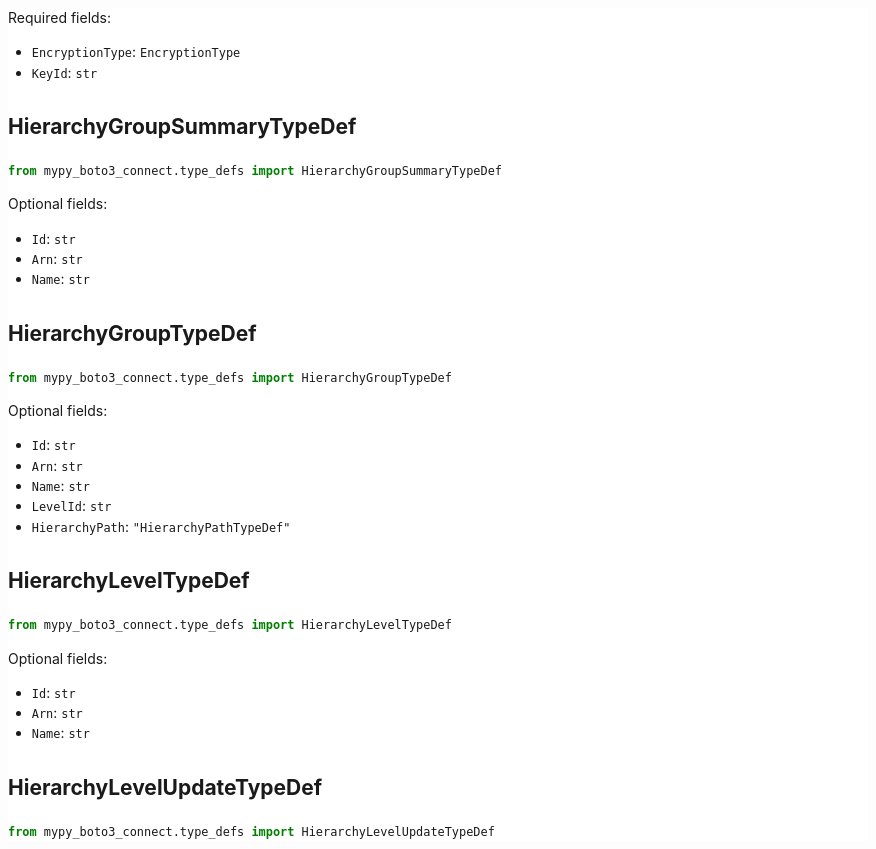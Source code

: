 
Required fields:
- `EncryptionType`: `EncryptionType`
- `KeyId`: `str`




## HierarchyGroupSummaryTypeDef

```python
from mypy_boto3_connect.type_defs import HierarchyGroupSummaryTypeDef
```




Optional fields:
- `Id`: `str`
- `Arn`: `str`
- `Name`: `str`


## HierarchyGroupTypeDef

```python
from mypy_boto3_connect.type_defs import HierarchyGroupTypeDef
```




Optional fields:
- `Id`: `str`
- `Arn`: `str`
- `Name`: `str`
- `LevelId`: `str`
- `HierarchyPath`: `"HierarchyPathTypeDef"`


## HierarchyLevelTypeDef

```python
from mypy_boto3_connect.type_defs import HierarchyLevelTypeDef
```




Optional fields:
- `Id`: `str`
- `Arn`: `str`
- `Name`: `str`


## HierarchyLevelUpdateTypeDef

```python
from mypy_boto3_connect.type_defs import HierarchyLevelUpdateTypeDef
```
